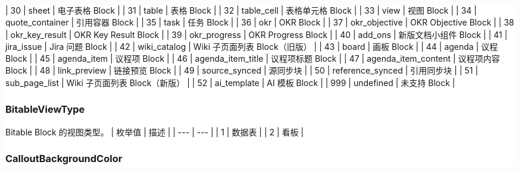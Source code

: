 | 30  | sheet           | 电子表格 Block           |
| 31  | table           | 表格 Block             |
| 32  | table_cell      | 表格单元格 Block          |
| 33  | view            | 视图 Block             |
| 34  | quote_container | 引用容器 Block           |
| 35  | task            | 任务 Block             |
| 36  | okr             | OKR Block            |
| 37  | okr_objective   | OKR Objective Block  |
| 38  | okr_key_result  | OKR Key Result Block |
| 39  | okr_progress    | OKR Progress Block   |
| 40  | add_ons         | 新版文档小组件 Block        |
| 41  | jira_issue      | Jira 问题 Block        |
| 42  | wiki_catalog    | Wiki 子页面列表 Block（旧版）       |
| 43  | board           | 画板 Block              |
| 44  | agenda          | 议程 Block              |
| 45  | agenda_item 	| 议程项 Block            |
| 46  | agenda_item_title   | 议程项标题 Block     |
| 47  | agenda_item_content | 议程项内容 Block     |
| 48  | link_preview    | 链接预览 Block          |
| 49  | source_synced    | 源同步块          |
| 50  | reference_synced    | 引用同步块          |
| 51  | sub_page_list    | Wiki 子页面列表 Block（新版）          |
| 52  | ai_template    | AI 模板 Block          |
| 999 | undefined       | 未支持 Block            |

### BitableViewType

Bitable Block 的视图类型。
| 枚举值 | 描述  |
| --- | --- |
| 1   | 数据表 |
| 2   | 看板  |

### CalloutBackgroundColor

